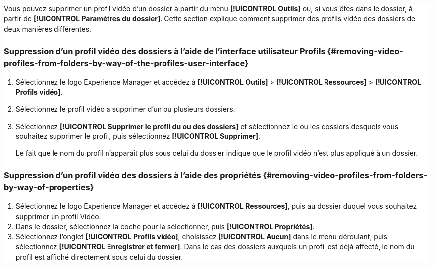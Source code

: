 Vous pouvez supprimer un profil vidéo d’un dossier à partir du menu **[!UICONTROL Outils]** ou, si vous êtes dans le dossier, à partir de **[!UICONTROL Paramètres du dossier]**. Cette section explique comment supprimer des profils vidéo des dossiers de deux manières différentes.

### Suppression d’un profil vidéo des dossiers à l’aide de l’interface utilisateur Profils {#removing-video-profiles-from-folders-by-way-of-the-profiles-user-interface}

1. Sélectionnez le logo Experience Manager et accédez à **[!UICONTROL Outils]** > **[!UICONTROL Ressources]** > **[!UICONTROL Profils vidéo]**.
1. Sélectionnez le profil vidéo à supprimer d’un ou plusieurs dossiers.
1. Sélectionnez **[!UICONTROL Supprimer le profil du ou des dossiers]** et sélectionnez le ou les dossiers desquels vous souhaitez supprimer le profil, puis sélectionnez **[!UICONTROL Supprimer]**.

   Le fait que le nom du profil n’apparaît plus sous celui du dossier indique que le profil vidéo n’est plus appliqué à un dossier.

### Suppression d’un profil vidéo des dossiers à l’aide des propriétés {#removing-video-profiles-from-folders-by-way-of-properties}

1. Sélectionnez le logo Experience Manager et accédez à **[!UICONTROL Ressources]**, puis au dossier duquel vous souhaitez supprimer un profil Vidéo.
1. Dans le dossier, sélectionnez la coche pour la sélectionner, puis **[!UICONTROL Propriétés]**.
1. Sélectionnez l’onglet **[!UICONTROL Profils vidéo]**, choisissez **[!UICONTROL Aucun]** dans le menu déroulant, puis sélectionnez **[!UICONTROL Enregistrer et fermer]**. Dans le cas des dossiers auxquels un profil est déjà affecté, le nom du profil est affiché directement sous celui du dossier.
